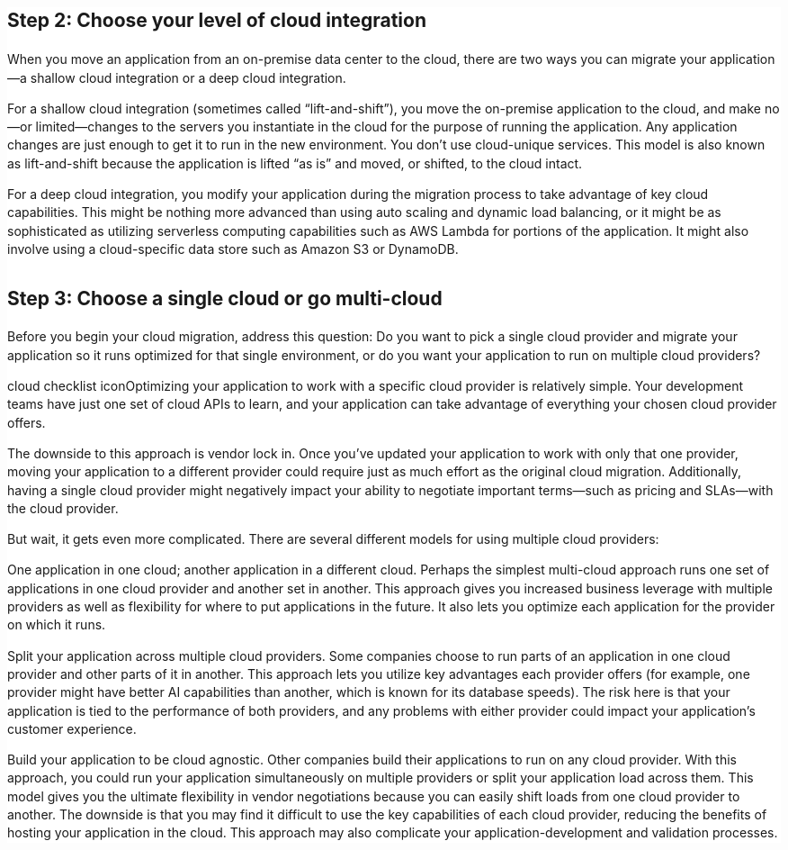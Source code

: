 ## Step 2: Choose your level of cloud integration

When you move an application from an on-premise data center to the cloud, there are two ways you can migrate your application—a shallow cloud integration or a deep cloud integration.

For a shallow cloud integration (sometimes called “lift-and-shift”), you move the on-premise application to the cloud, and make no—or limited—changes to the servers you instantiate in the cloud for the purpose of running the application. Any application changes are just enough to get it to run in the new environment. You don’t use cloud-unique services. This model is also known as lift-and-shift because the application is lifted “as is” and moved, or shifted, to the cloud intact.

For a deep cloud integration, you modify your application during the migration process to take advantage of key cloud capabilities. This might be nothing more advanced than using auto scaling and dynamic load balancing, or it might be as sophisticated as utilizing serverless computing capabilities such as AWS Lambda for portions of the application. It might also involve using a cloud-specific data store such as Amazon S3 or DynamoDB.

## Step 3: Choose a single cloud or go multi-cloud

Before you begin your cloud migration, address this question: Do you want to pick a single cloud provider and migrate your application so it runs optimized for that single environment, or do you want your application to run on multiple cloud providers?

cloud checklist iconOptimizing your application to work with a specific cloud provider is relatively simple. Your development teams have just one set of cloud APIs to learn, and your application can take advantage of everything your chosen cloud provider offers.

The downside to this approach is vendor lock in. Once you’ve updated your application to work with only that one provider, moving your application to a different provider could require just as much effort as the original cloud migration. Additionally, having a single cloud provider might negatively impact your ability to negotiate important terms—such as pricing and SLAs—with the cloud provider.

But wait, it gets even more complicated. There are several different models for using multiple cloud providers:

One application in one cloud; another application in a different cloud. Perhaps the simplest multi-cloud approach runs one set of applications in one cloud provider and another set in another. This approach gives you increased business leverage with multiple providers as well as flexibility for where to put applications in the future. It also lets you optimize each application for the provider on which it runs.

Split your application across multiple cloud providers. Some companies choose to run parts of an application in one cloud provider and other parts of it in another. This approach lets you utilize key advantages each provider offers (for example, one provider might have better AI capabilities than another, which is known for its database speeds). The risk here is that your application is tied to the performance of both providers, and any problems with either provider could impact your application’s customer experience.

Build your application to be cloud agnostic. Other companies build their applications to run on any cloud provider. With this approach, you could run your application simultaneously on multiple providers or split your application load across them. This model gives you the ultimate flexibility in vendor negotiations because you can easily shift loads from one cloud provider to another. The downside is that you may find it difficult to use the key capabilities of each cloud provider, reducing the benefits of hosting your application in the cloud. This approach may also complicate your application-development and validation processes.

